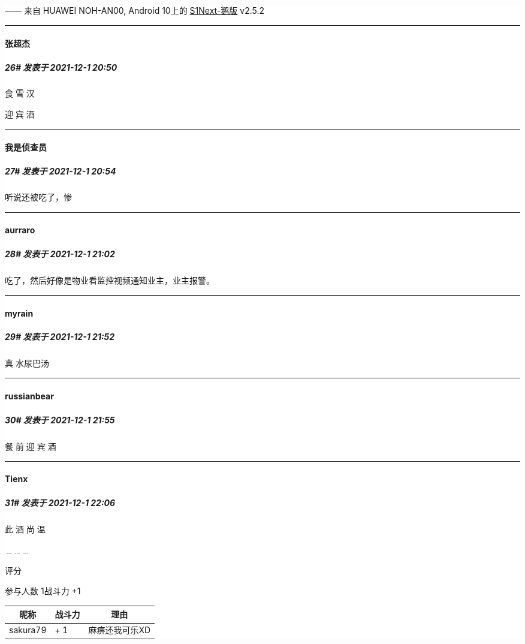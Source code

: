 —— 来自 HUAWEI NOH-AN00, Android 10上的 [S1Next-鹅版](https://github.com/ykrank/S1-Next/releases) v2.5.2

*****

####  张超杰  
##### 26#       发表于 2021-12-1 20:50

食 雪 汉

迎 宾 酒

*****

####  我是侦查员  
##### 27#       发表于 2021-12-1 20:54

听说还被吃了，惨

*****

####  aurraro  
##### 28#       发表于 2021-12-1 21:02

吃了，然后好像是物业看监控视频通知业主，业主报警。

*****

####  myrain  
##### 29#       发表于 2021-12-1 21:52

真 水尿巴汤

*****

####  russianbear  
##### 30#       发表于 2021-12-1 21:55

餐 前 迎 宾 酒



*****

####  Tienx  
##### 31#       发表于 2021-12-1 22:06

此 酒 尚 温

﹍﹍﹍

评分

 参与人数 1战斗力 +1

|昵称|战斗力|理由|
|----|---|---|
| sakura79| + 1|麻痹还我可乐XD|

